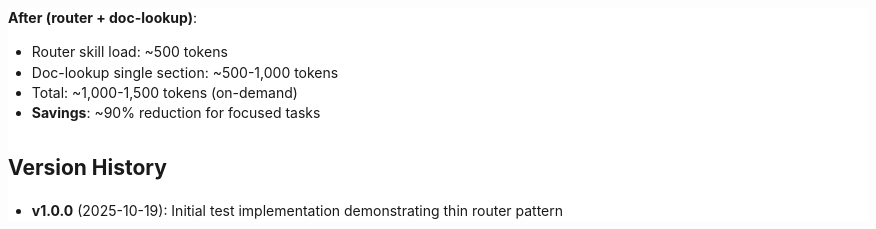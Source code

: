 **After (router + doc-lookup)**:
- Router skill load: ~500 tokens
- Doc-lookup single section: ~500-1,000 tokens
- Total: ~1,000-1,500 tokens (on-demand)
- **Savings**: ~90% reduction for focused tasks

## Version History

- **v1.0.0** (2025-10-19): Initial test implementation demonstrating thin router pattern
